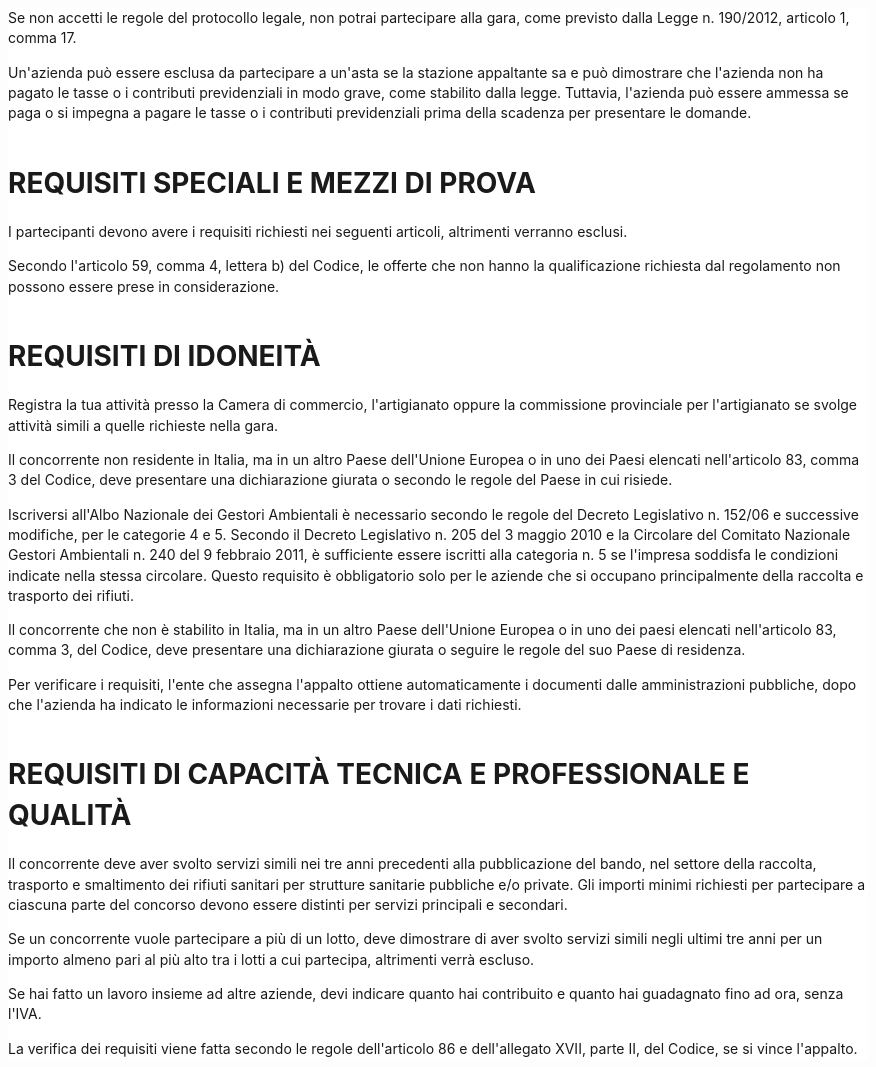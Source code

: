Se non accetti le regole del protocollo legale, non potrai partecipare alla gara, come previsto dalla Legge n. 190/2012, articolo 1, comma 17.

Un'azienda può essere esclusa da partecipare a un'asta se la stazione appaltante sa e può dimostrare che l'azienda non ha pagato le tasse o i contributi previdenziali in modo grave, come stabilito dalla legge. Tuttavia, l'azienda può essere ammessa se paga o si impegna a pagare le tasse o i contributi previdenziali prima della scadenza per presentare le domande.

# REQUISITI SPECIALI E MEZZI DI PROVA
I partecipanti devono avere i requisiti richiesti nei seguenti articoli, altrimenti verranno esclusi.

Secondo l'articolo 59, comma 4, lettera b) del Codice, le offerte che non hanno la qualificazione richiesta dal regolamento non possono essere prese in considerazione.

# REQUISITI DI IDONEITÀ
Registra la tua attività presso la Camera di commercio, l'artigianato oppure la commissione provinciale per l'artigianato se svolge attività simili a quelle richieste nella gara.

Il concorrente non residente in Italia, ma in un altro Paese dell'Unione Europea o in uno dei Paesi elencati nell'articolo 83, comma 3 del Codice, deve presentare una dichiarazione giurata o secondo le regole del Paese in cui risiede.

Iscriversi all'Albo Nazionale dei Gestori Ambientali è necessario secondo le regole del Decreto Legislativo n. 152/06 e successive modifiche, per le categorie 4 e 5. Secondo il Decreto Legislativo n. 205 del 3 maggio 2010 e la Circolare del Comitato Nazionale Gestori Ambientali n. 240 del 9 febbraio 2011, è sufficiente essere iscritti alla categoria n. 5 se l'impresa soddisfa le condizioni indicate nella stessa circolare. Questo requisito è obbligatorio solo per le aziende che si occupano principalmente della raccolta e trasporto dei rifiuti.

Il concorrente che non è stabilito in Italia, ma in un altro Paese dell'Unione Europea o in uno dei paesi elencati nell'articolo 83, comma 3, del Codice, deve presentare una dichiarazione giurata o seguire le regole del suo Paese di residenza.

Per verificare i requisiti, l'ente che assegna l'appalto ottiene automaticamente i documenti dalle amministrazioni pubbliche, dopo che l'azienda ha indicato le informazioni necessarie per trovare i dati richiesti.

# REQUISITI DI CAPACITÀ TECNICA E PROFESSIONALE E QUALITÀ
Il concorrente deve aver svolto servizi simili nei tre anni precedenti alla pubblicazione del bando, nel settore della raccolta, trasporto e smaltimento dei rifiuti sanitari per strutture sanitarie pubbliche e/o private. Gli importi minimi richiesti per partecipare a ciascuna parte del concorso devono essere distinti per servizi principali e secondari.

Se un concorrente vuole partecipare a più di un lotto, deve dimostrare di aver svolto servizi simili negli ultimi tre anni per un importo almeno pari al più alto tra i lotti a cui partecipa, altrimenti verrà escluso.

Se hai fatto un lavoro insieme ad altre aziende, devi indicare quanto hai contribuito e quanto hai guadagnato fino ad ora, senza l'IVA.

La verifica dei requisiti viene fatta secondo le regole dell'articolo 86 e dell'allegato XVII, parte II, del Codice, se si vince l'appalto.
